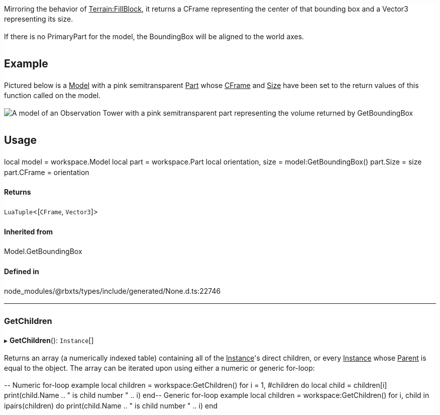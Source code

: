 Mirroring the behavior of [Terrain:FillBlock](https://developer.roblox.com/en-us/api-reference/function/Terrain/FillBlock), it returns a CFrame representing the center of that bounding box and a Vector3 representing its size.

If there is no PrimaryPart for the model, the BoundingBox will be aligned to the world axes.

Example
-------

Pictured below is a [Model](https://developer.roblox.com/en-us/api-reference/class/Model) with a pink semitransparent [Part](https://developer.roblox.com/en-us/api-reference/class/Part) whose [CFrame](https://developer.roblox.com/en-us/api-reference/property/BasePart/CFrame) and [Size](https://developer.roblox.com/en-us/api-reference/property/BasePart/Size) have been set to the return values of this function called on the model.

![A model of an Observation Tower with a pink semitransparent part representing the volume returned by GetBoundingBox](https://developer.roblox.com/assets/blta46b16b68c24f7d7/Model-GetBoundingBox.png)

Usage
-----

local model = workspace.Model
local part = workspace.Part
local orientation, size = model:GetBoundingBox()
part.Size = size
part.CFrame = orientation

#### Returns

`LuaTuple`<[`CFrame`, `Vector3`]\>

#### Inherited from

Model.GetBoundingBox

#### Defined in

node_modules/@rbxts/types/include/generated/None.d.ts:22746

___

### GetChildren

▸ **GetChildren**(): `Instance`[]

Returns an array (a numerically indexed table) containing all of the [Instance](https://developer.roblox.com/en-us/api-reference/class/Instance)'s direct children, or every [Instance](https://developer.roblox.com/en-us/api-reference/class/Instance) whose [Parent](https://developer.roblox.com/en-us/api-reference/property/Instance/Parent) is equal to the object. The array can be iterated upon using either a numeric or generic for-loop:

\-- Numeric for-loop example
local children = workspace:GetChildren()
for i = 1, #children do
	local child = children\[i\]
	print(child.Name .. " is child number " .. i)
end\-- Generic for-loop example
local children = workspace:GetChildren()
for i, child in ipairs(children) do
	print(child.Name .. " is child number " .. i)
end
